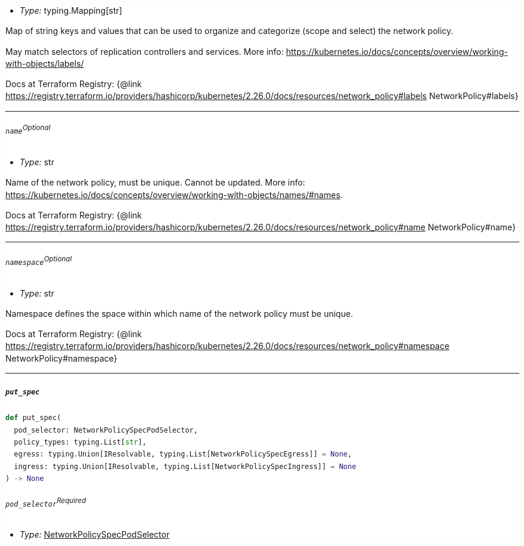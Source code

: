 - *Type:* typing.Mapping[str]

Map of string keys and values that can be used to organize and categorize (scope and select) the network policy.

May match selectors of replication controllers and services. More info: https://kubernetes.io/docs/concepts/overview/working-with-objects/labels/

Docs at Terraform Registry: {@link https://registry.terraform.io/providers/hashicorp/kubernetes/2.26.0/docs/resources/network_policy#labels NetworkPolicy#labels}

---

###### `name`<sup>Optional</sup> <a name="name" id="@cdktf/provider-kubernetes.networkPolicy.NetworkPolicy.putMetadata.parameter.name"></a>

- *Type:* str

Name of the network policy, must be unique. Cannot be updated. More info: https://kubernetes.io/docs/concepts/overview/working-with-objects/names/#names.

Docs at Terraform Registry: {@link https://registry.terraform.io/providers/hashicorp/kubernetes/2.26.0/docs/resources/network_policy#name NetworkPolicy#name}

---

###### `namespace`<sup>Optional</sup> <a name="namespace" id="@cdktf/provider-kubernetes.networkPolicy.NetworkPolicy.putMetadata.parameter.namespace"></a>

- *Type:* str

Namespace defines the space within which name of the network policy must be unique.

Docs at Terraform Registry: {@link https://registry.terraform.io/providers/hashicorp/kubernetes/2.26.0/docs/resources/network_policy#namespace NetworkPolicy#namespace}

---

##### `put_spec` <a name="put_spec" id="@cdktf/provider-kubernetes.networkPolicy.NetworkPolicy.putSpec"></a>

```python
def put_spec(
  pod_selector: NetworkPolicySpecPodSelector,
  policy_types: typing.List[str],
  egress: typing.Union[IResolvable, typing.List[NetworkPolicySpecEgress]] = None,
  ingress: typing.Union[IResolvable, typing.List[NetworkPolicySpecIngress]] = None
) -> None
```

###### `pod_selector`<sup>Required</sup> <a name="pod_selector" id="@cdktf/provider-kubernetes.networkPolicy.NetworkPolicy.putSpec.parameter.podSelector"></a>

- *Type:* <a href="#@cdktf/provider-kubernetes.networkPolicy.NetworkPolicySpecPodSelector">NetworkPolicySpecPodSelector</a>
